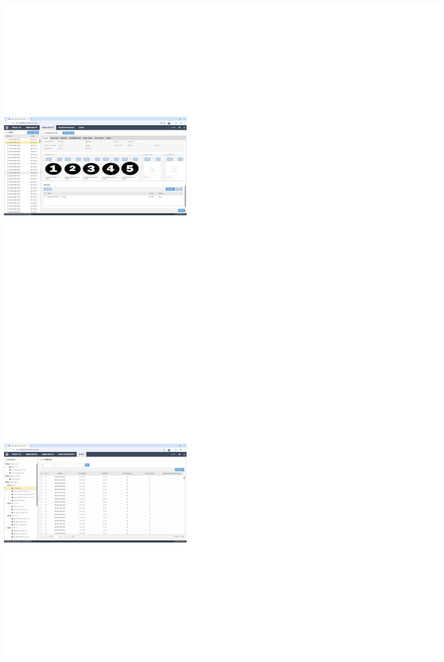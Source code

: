   <img src="https://raw.githubusercontent.com/joohhcse/joohhcse.github.io/master/assets/images/WILD_6.png" width="360dp" height="640dp" class="giphy-embed" allowFullScreen/><br/>
  <img src="https://raw.githubusercontent.com/joohhcse/joohhcse.github.io/master/assets/images/WILD_7.png" width="360dp" height="640dp" class="giphy-embed" allowFullScreen/><br/>

